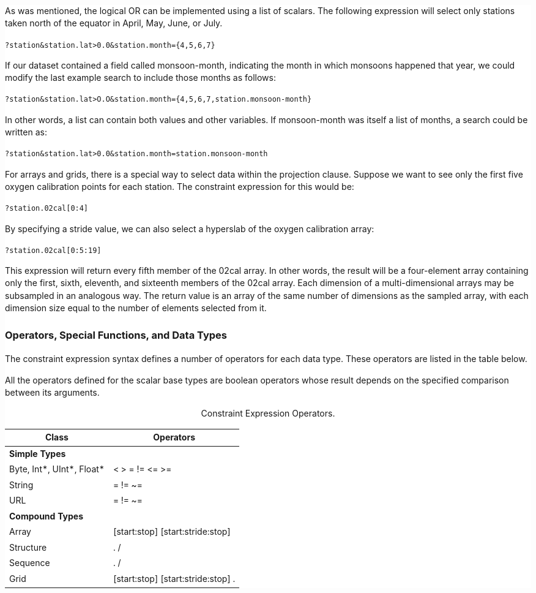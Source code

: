 As was mentioned, the logical OR can be implemented using a list of
scalars. The following expression will select only stations taken north
of the equator in April, May, June, or July.

    ?station&station.lat>0.0&station.month={4,5,6,7}

If our dataset contained a field called monsoon-month, indicating the
month in which monsoons happened that year, we could modify the last
example search to include those months as follows:

    ?station&station.lat>O.O&station.month={4,5,6,7,station.monsoon-month}

In other words, a list can contain both values and other variables. If
monsoon-month was itself a list of months, a search could be written as:

    ?station&station.lat>0.0&station.month=station.monsoon-month

For arrays and grids, there is a special way to select data within the
projection clause. Suppose we want to see only the first five oxygen
calibration points for each station. The constraint expression for this
would be:

    ?station.02cal[0:4]

By specifying a stride value, we can also select a hyperslab of the
oxygen calibration array:

    ?station.02cal[0:5:19]

This expression will return every fifth member of the 02cal array. In
other words, the result will be a four-element array containing only the
first, sixth, eleventh, and sixteenth members of the 02cal array. Each
dimension of a multi-dimensional arrays may be subsampled in an
analogous way. The return value is an array of the same number of
dimensions as the sampled array, with each dimension size equal to the
number of elements selected from it.

### Operators, Special Functions, and Data Types

The constraint expression syntax defines a number of operators for each
data type. These operators are listed in the table below.

All the operators defined for the scalar base types are boolean
operators whose result depends on the specified comparison between its
arguments.

<center>

Constraint Expression Operators.

| Class                        | Operators                              |
|------------------------------|----------------------------------------|
| **Simple Types**             |                                        |
| Byte, Int\*, UInt\*, Float\* | \< \> = != \<= \>=                     |
| String                       | = != ~=                                |
| URL                          | = != ~=                                |
| **Compound Types**           |                                        |
| Array                        | \[start:stop\] \[start:stride:stop\]   |
| Structure                    | . /                                    |
| Sequence                     | . /                                    |
| Grid                         | \[start:stop\] \[start:stride:stop\] . |
